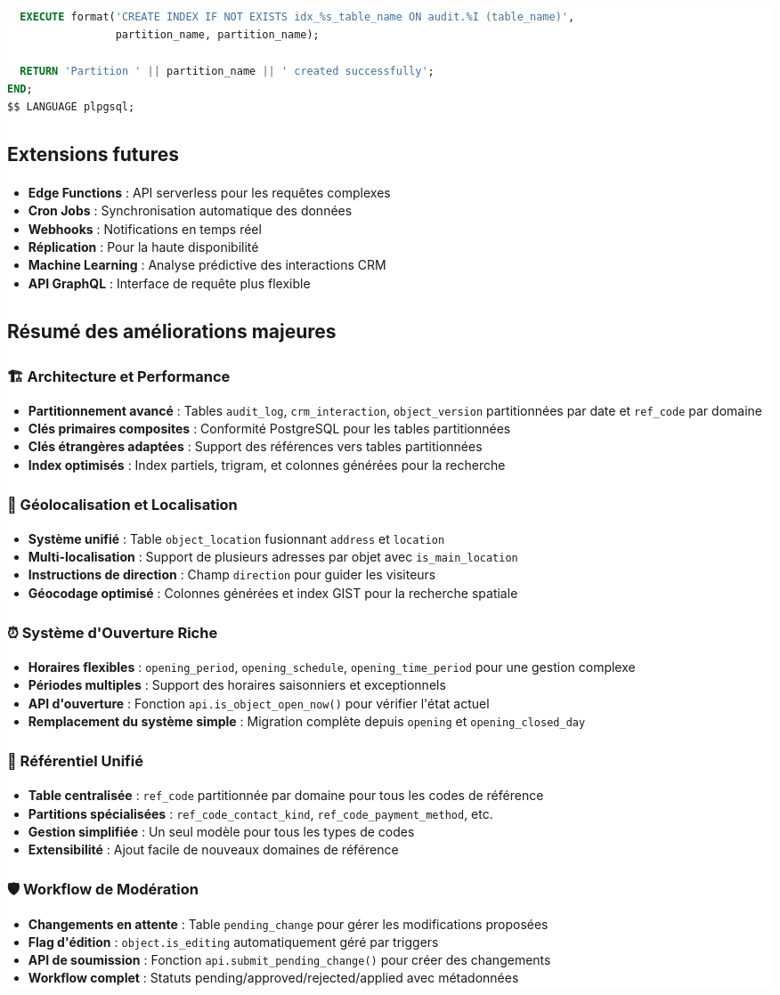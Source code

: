 ```sql
  EXECUTE format('CREATE INDEX IF NOT EXISTS idx_%s_table_name ON audit.%I (table_name)',
                 partition_name, partition_name);
  
  RETURN 'Partition ' || partition_name || ' created successfully';
END;
$$ LANGUAGE plpgsql;
```

## Extensions futures

- **Edge Functions** : API serverless pour les requêtes complexes
- **Cron Jobs** : Synchronisation automatique des données
- **Webhooks** : Notifications en temps réel
- **Réplication** : Pour la haute disponibilité
- **Machine Learning** : Analyse prédictive des interactions CRM
- **API GraphQL** : Interface de requête plus flexible

## Résumé des améliorations majeures

### **🏗️ Architecture et Performance**
- **Partitionnement avancé** : Tables `audit_log`, `crm_interaction`, `object_version` partitionnées par date et `ref_code` par domaine
- **Clés primaires composites** : Conformité PostgreSQL pour les tables partitionnées
- **Clés étrangères adaptées** : Support des références vers tables partitionnées
- **Index optimisés** : Index partiels, trigram, et colonnes générées pour la recherche

### **📍 Géolocalisation et Localisation**
- **Système unifié** : Table `object_location` fusionnant `address` et `location`
- **Multi-localisation** : Support de plusieurs adresses par objet avec `is_main_location`
- **Instructions de direction** : Champ `direction` pour guider les visiteurs
- **Géocodage optimisé** : Colonnes générées et index GIST pour la recherche spatiale

### **⏰ Système d'Ouverture Riche**
- **Horaires flexibles** : `opening_period`, `opening_schedule`, `opening_time_period` pour une gestion complexe
- **Périodes multiples** : Support des horaires saisonniers et exceptionnels
- **API d'ouverture** : Fonction `api.is_object_open_now()` pour vérifier l'état actuel
- **Remplacement du système simple** : Migration complète depuis `opening` et `opening_closed_day`

### **🔧 Référentiel Unifié**
- **Table centralisée** : `ref_code` partitionnée par domaine pour tous les codes de référence
- **Partitions spécialisées** : `ref_code_contact_kind`, `ref_code_payment_method`, etc.
- **Gestion simplifiée** : Un seul modèle pour tous les types de codes
- **Extensibilité** : Ajout facile de nouveaux domaines de référence

### **🛡️ Workflow de Modération**
- **Changements en attente** : Table `pending_change` pour gérer les modifications proposées
- **Flag d'édition** : `object.is_editing` automatiquement géré par triggers
- **API de soumission** : Fonction `api.submit_pending_change()` pour créer des changements
- **Workflow complet** : Statuts pending/approved/rejected/applied avec métadonnées
